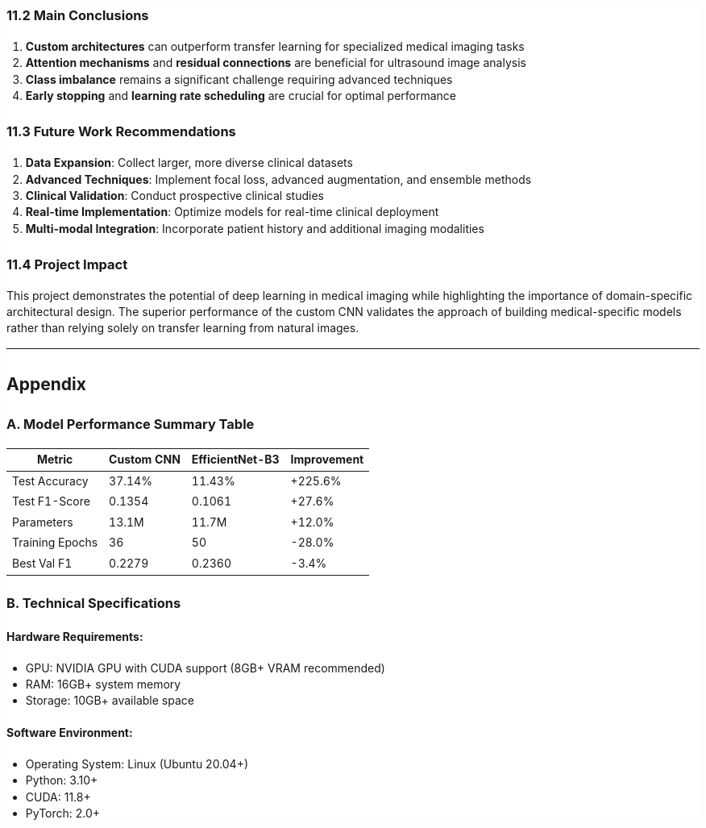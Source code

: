 ### 11.2 Main Conclusions
1. **Custom architectures** can outperform transfer learning for specialized medical imaging tasks
2. **Attention mechanisms** and **residual connections** are beneficial for ultrasound image analysis
3. **Class imbalance** remains a significant challenge requiring advanced techniques
4. **Early stopping** and **learning rate scheduling** are crucial for optimal performance

### 11.3 Future Work Recommendations
1. **Data Expansion**: Collect larger, more diverse clinical datasets
2. **Advanced Techniques**: Implement focal loss, advanced augmentation, and ensemble methods
3. **Clinical Validation**: Conduct prospective clinical studies
4. **Real-time Implementation**: Optimize models for real-time clinical deployment
5. **Multi-modal Integration**: Incorporate patient history and additional imaging modalities

### 11.4 Project Impact
This project demonstrates the potential of deep learning in medical imaging while highlighting the importance of domain-specific architectural design. The superior performance of the custom CNN validates the approach of building medical-specific models rather than relying solely on transfer learning from natural images.

---

## Appendix

### A. Model Performance Summary Table

| Metric | Custom CNN | EfficientNet-B3 | Improvement |
|--------|------------|-----------------|-------------|
| Test Accuracy | 37.14% | 11.43% | +225.6% |
| Test F1-Score | 0.1354 | 0.1061 | +27.6% |
| Parameters | 13.1M | 11.7M | +12.0% |
| Training Epochs | 36 | 50 | -28.0% |
| Best Val F1 | 0.2279 | 0.2360 | -3.4% |

### B. Technical Specifications

#### Hardware Requirements:
- GPU: NVIDIA GPU with CUDA support (8GB+ VRAM recommended)
- RAM: 16GB+ system memory
- Storage: 10GB+ available space

#### Software Environment:
- Operating System: Linux (Ubuntu 20.04+)
- Python: 3.10+
- CUDA: 11.8+
- PyTorch: 2.0+
